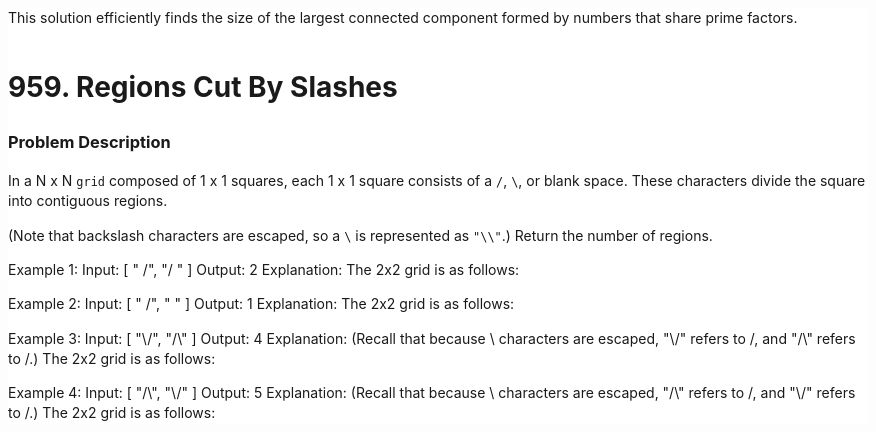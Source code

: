 This solution efficiently finds the size of the largest connected component formed by numbers that share prime factors.

# 959. Regions Cut By Slashes

### Problem Description 
In a N x N `grid` composed of 1 x 1 squares, each 1 x 1 square consists of a `/`, `\`, or blank space.  These characters divide the square into contiguous regions.

(Note that backslash characters are escaped, so a `\` is represented as `"\\"`.)
Return the number of regions.


Example 1:
Input:
[
  " /",
  "/ "
]
Output: 2
Explanation: The 2x2 grid is as follows:

Example 2:
Input:
[
  " /",
  "  "
]
Output: 1
Explanation: The 2x2 grid is as follows:

Example 3:
Input:
[
  "\\/",
  "/\\"
]
Output: 4
Explanation: (Recall that because \ characters are escaped, "\\/" refers to \/, and "/\\" refers to /\.)
The 2x2 grid is as follows:

Example 4:
Input:
[
  "/\\",
  "\\/"
]
Output: 5
Explanation: (Recall that because \ characters are escaped, "/\\" refers to /\, and "\\/" refers to \/.)
The 2x2 grid is as follows:
